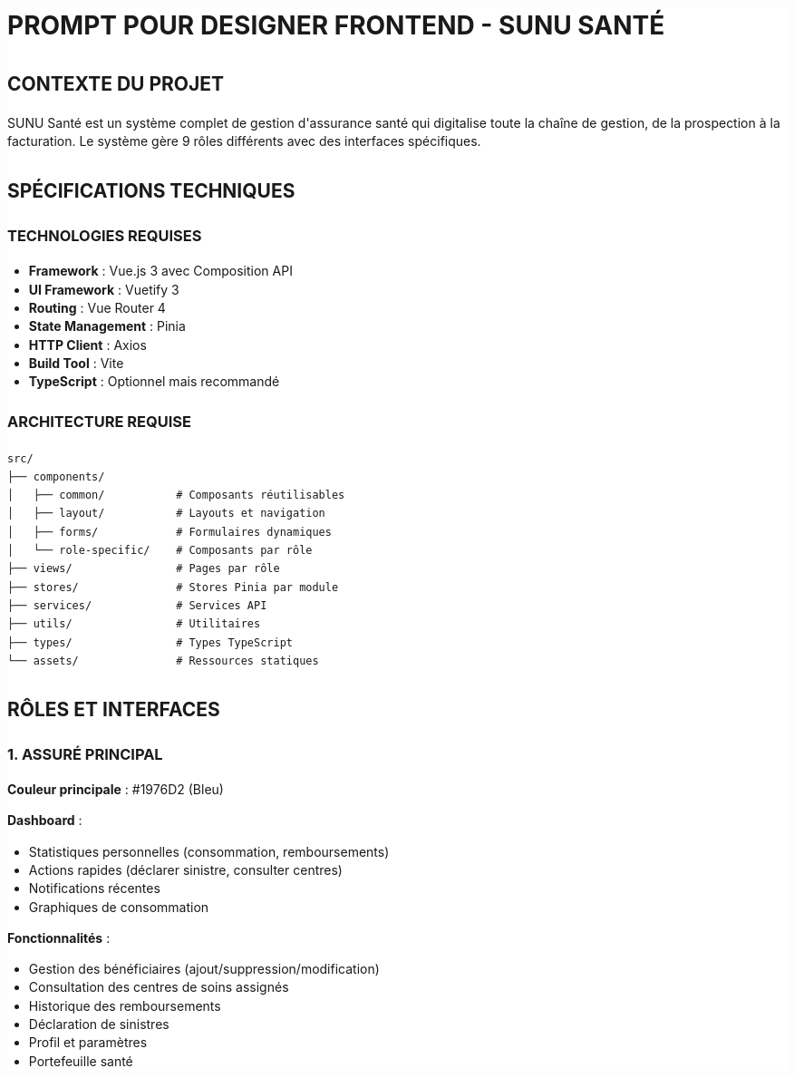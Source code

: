 # PROMPT POUR DESIGNER FRONTEND - SUNU SANTÉ

## CONTEXTE DU PROJET

SUNU Santé est un système complet de gestion d'assurance santé qui digitalise toute la chaîne de gestion, de la prospection à la facturation. Le système gère 9 rôles différents avec des interfaces spécifiques.

## SPÉCIFICATIONS TECHNIQUES

### TECHNOLOGIES REQUISES
- **Framework** : Vue.js 3 avec Composition API
- **UI Framework** : Vuetify 3
- **Routing** : Vue Router 4
- **State Management** : Pinia
- **HTTP Client** : Axios
- **Build Tool** : Vite
- **TypeScript** : Optionnel mais recommandé

### ARCHITECTURE REQUISE
```
src/
├── components/
│   ├── common/           # Composants réutilisables
│   ├── layout/           # Layouts et navigation
│   ├── forms/            # Formulaires dynamiques
│   └── role-specific/    # Composants par rôle
├── views/                # Pages par rôle
├── stores/               # Stores Pinia par module
├── services/             # Services API
├── utils/                # Utilitaires
├── types/                # Types TypeScript
└── assets/               # Ressources statiques
```

## RÔLES ET INTERFACES

### 1. ASSURÉ PRINCIPAL
**Couleur principale** : #1976D2 (Bleu)

**Dashboard** :
- Statistiques personnelles (consommation, remboursements)
- Actions rapides (déclarer sinistre, consulter centres)
- Notifications récentes
- Graphiques de consommation

**Fonctionnalités** :
- Gestion des bénéficiaires (ajout/suppression/modification)
- Consultation des centres de soins assignés
- Historique des remboursements
- Déclaration de sinistres
- Profil et paramètres
- Portefeuille santé
